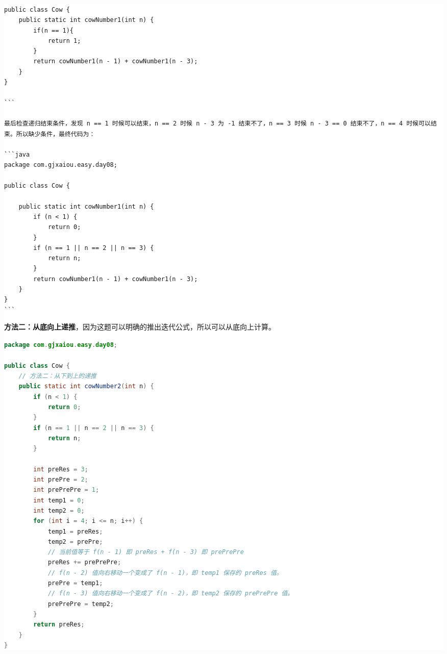     public class Cow {
    	public static int cowNumber1(int n) {
    		if(n == 1){
                return 1;
            }
            return cowNumber1(n - 1) + cowNumber1(n - 3);
        }
    }
    
    ```

    最后检查递归结束条件，发现 n == 1 时候可以结束，n == 2 时候 n - 3 为 -1 结束不了，n == 3 时候 n - 3 == 0 结束不了，n == 4 时候可以结束。所以缺少条件，最终代码为：

    ```java
    package com.gjxaiou.easy.day08;
    
    public class Cow {
    
    	public static int cowNumber1(int n) {
    		if (n < 1) {
    			return 0;
    		}
    		if (n == 1 || n == 2 || n == 3) {
    			return n;
    		}
    		return cowNumber1(n - 1) + cowNumber1(n - 3);
    	}
    }    
    ```



**方法二：从底向上递推**，因为这题可以明确的推出迭代公式，所以可以从底向上计算。

```java
package com.gjxaiou.easy.day08;

public class Cow {
    // 方法二：从下到上的递推
    public static int cowNumber2(int n) {
        if (n < 1) {
            return 0;
        }
        if (n == 1 || n == 2 || n == 3) {
            return n;
        }

        int preRes = 3;
        int prePre = 2;
        int prePrePre = 1;
        int temp1 = 0;
        int temp2 = 0;
        for (int i = 4; i <= n; i++) {
            temp1 = preRes;
            temp2 = prePre;
            // 当前值等于 f(n - 1) 即 preRes + f(n - 3) 即 prePrePre
            preRes += prePrePre;
            // f(n - 2) 值向右移动一个变成了 f(n - 1)，即 temp1 保存的 preRes 值。
            prePre = temp1;
            // f(n - 3) 值向右移动一个变成了 f(n - 2)，即 temp2 保存的 prePrePre 值。
            prePrePre = temp2;
        }
        return preRes;
    }
}

```